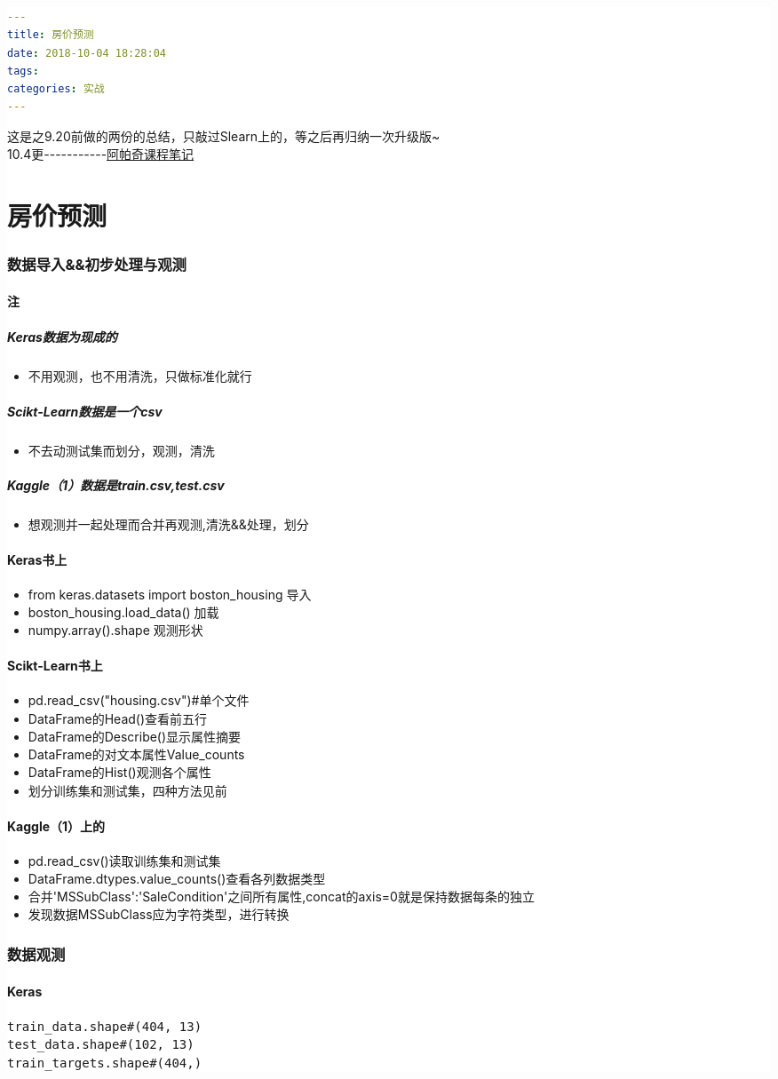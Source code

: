 ```yaml
---
title: 房价预测
date: 2018-10-04 18:28:04
tags:
categories: 实战
---
```


这是之9.20前做的两份的总结，只敲过Slearn上的，等之后再归纳一次升级版~<br>
10.4更-----------[阿帕奇课程笔记](https://github.com/Cooper111/Keras_And_Scikt-learn_Practice/blob/master/Housing_Based_on_github.ipynb)

# 房价预测

### 数据导入&&初步处理与观测
#### 注
##### Keras数据为现成的
- 不用观测，也不用清洗，只做标准化就行

##### Scikt-Learn数据是一个csv
- 不去动测试集而划分，观测，清洗

##### Kaggle（1）数据是train.csv,test.csv
- 想观测并一起处理而合并再观测,清洗&&处理，划分

#### Keras书上
- from keras.datasets import boston_housing 导入
- boston_housing.load_data() 加载
- numpy.array().shape 观测形状

#### Scikt-Learn书上
- pd.read_csv("housing.csv")#单个文件
- DataFrame的Head()查看前五行
- DataFrame的Describe()显示属性摘要
- DataFrame的对文本属性Value_counts
- DataFrame的Hist()观测各个属性
- 划分训练集和测试集，四种方法见前

#### Kaggle（1）上的
- pd.read_csv()读取训练集和测试集
- DataFrame.dtypes.value_counts()查看各列数据类型
- 合并'MSSubClass':'SaleCondition'之间所有属性,concat的axis=0就是保持数据每条的独立
- 发现数据MSSubClass应为字符类型，进行转换


### 数据观测
#### Keras
<pre>
train_data.shape#(404, 13)
test_data.shape#(102, 13)
train_targets.shape#(404,)
</pre>
